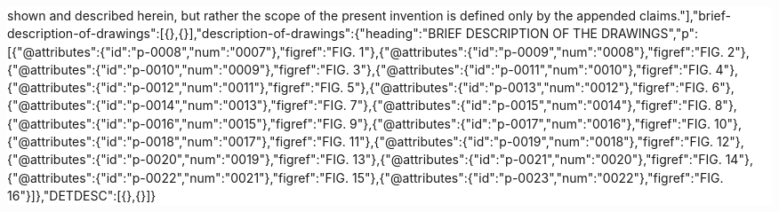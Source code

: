 shown and described herein, but rather the scope of the present invention is defined only by the appended claims."],"brief-description-of-drawings":[{},{}],"description-of-drawings":{"heading":"BRIEF DESCRIPTION OF THE DRAWINGS","p":[{"@attributes":{"id":"p-0008","num":"0007"},"figref":"FIG. 1"},{"@attributes":{"id":"p-0009","num":"0008"},"figref":"FIG. 2"},{"@attributes":{"id":"p-0010","num":"0009"},"figref":"FIG. 3"},{"@attributes":{"id":"p-0011","num":"0010"},"figref":"FIG. 4"},{"@attributes":{"id":"p-0012","num":"0011"},"figref":"FIG. 5"},{"@attributes":{"id":"p-0013","num":"0012"},"figref":"FIG. 6"},{"@attributes":{"id":"p-0014","num":"0013"},"figref":"FIG. 7"},{"@attributes":{"id":"p-0015","num":"0014"},"figref":"FIG. 8"},{"@attributes":{"id":"p-0016","num":"0015"},"figref":"FIG. 9"},{"@attributes":{"id":"p-0017","num":"0016"},"figref":"FIG. 10"},{"@attributes":{"id":"p-0018","num":"0017"},"figref":"FIG. 11"},{"@attributes":{"id":"p-0019","num":"0018"},"figref":"FIG. 12"},{"@attributes":{"id":"p-0020","num":"0019"},"figref":"FIG. 13"},{"@attributes":{"id":"p-0021","num":"0020"},"figref":"FIG. 14"},{"@attributes":{"id":"p-0022","num":"0021"},"figref":"FIG. 15"},{"@attributes":{"id":"p-0023","num":"0022"},"figref":"FIG. 16"}]},"DETDESC":[{},{}]}
